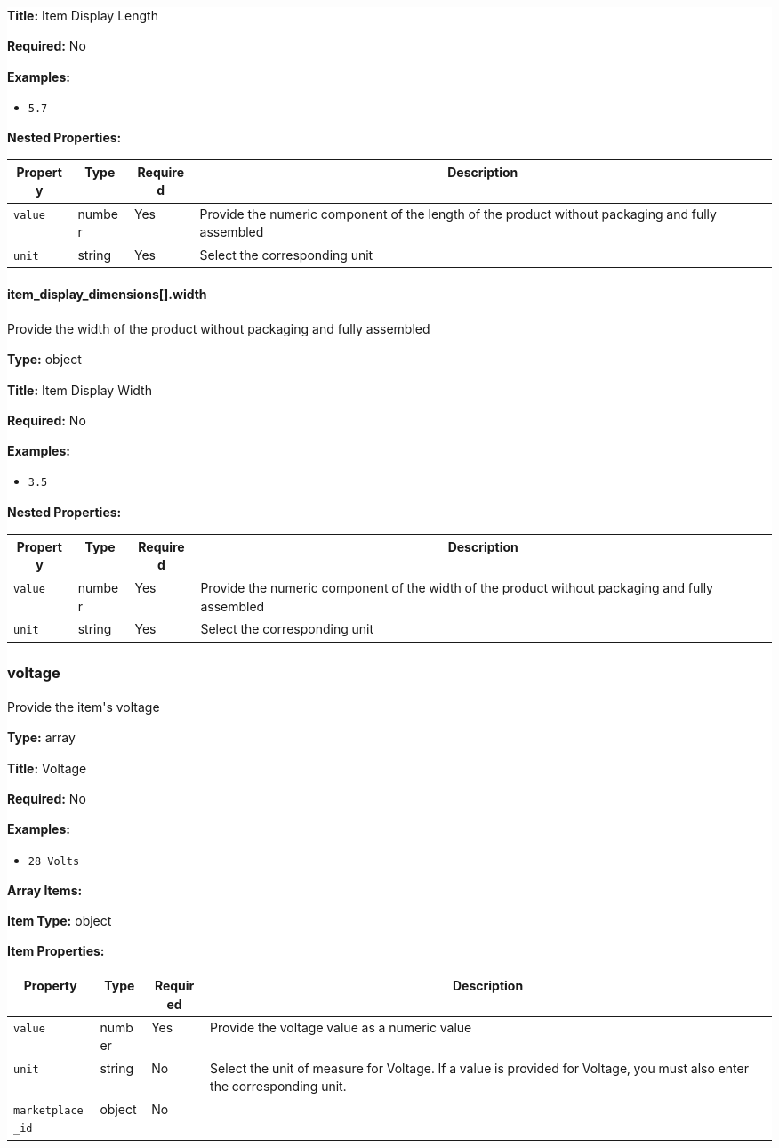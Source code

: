 **Title:** Item Display Length

**Required:** No

**Examples:**

- `5.7`

**Nested Properties:**

| Property | Type | Required | Description |
|----------|------|----------|-------------|
| `value` | number | Yes | Provide the numeric component of the length of the product without packaging and fully assembled |
| `unit` | string | Yes | Select the corresponding unit |

#### item_display_dimensions[].width

Provide the width of the product without packaging and fully assembled

**Type:** object

**Title:** Item Display Width

**Required:** No

**Examples:**

- `3.5`

**Nested Properties:**

| Property | Type | Required | Description |
|----------|------|----------|-------------|
| `value` | number | Yes | Provide the numeric component of the width of the product without packaging and fully assembled |
| `unit` | string | Yes | Select the corresponding unit |

### voltage

Provide the item's voltage

**Type:** array

**Title:** Voltage

**Required:** No

**Examples:**

- `28 Volts`

**Array Items:**

**Item Type:** object

**Item Properties:**

| Property | Type | Required | Description |
|----------|------|----------|-------------|
| `value` | number | Yes | Provide the voltage value as a numeric value |
| `unit` | string | No | Select the unit of measure for Voltage. If a value is provided for Voltage, you must also enter the corresponding unit. |
| `marketplace_id` | object | No |  |
